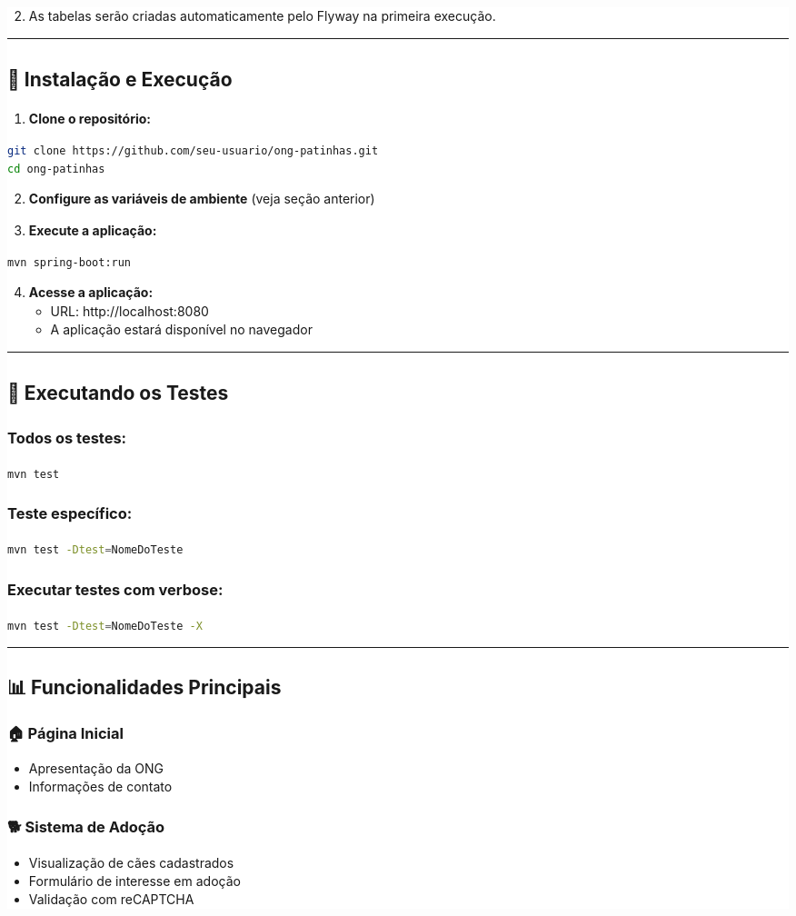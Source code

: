 2. As tabelas serão criadas automaticamente pelo Flyway na primeira execução.

---

## 🔧 Instalação e Execução

1. **Clone o repositório:**
```bash
git clone https://github.com/seu-usuario/ong-patinhas.git
cd ong-patinhas
```

2. **Configure as variáveis de ambiente** (veja seção anterior)

3. **Execute a aplicação:**
```bash
mvn spring-boot:run
```

4. **Acesse a aplicação:**
   - URL: http://localhost:8080
   - A aplicação estará disponível no navegador

---

## 🧪 Executando os Testes

### Todos os testes:
```bash
mvn test
```

### Teste específico:
```bash
mvn test -Dtest=NomeDoTeste
```

### Executar testes com verbose:
```bash
mvn test -Dtest=NomeDoTeste -X
```

---

## 📊 Funcionalidades Principais

### 🏠 Página Inicial
- Apresentação da ONG
- Informações de contato

### 🐕 Sistema de Adoção
- Visualização de cães cadastrados
- Formulário de interesse em adoção
- Validação com reCAPTCHA
